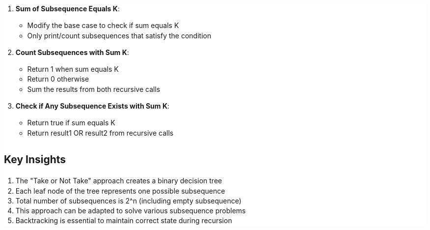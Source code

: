 1. **Sum of Subsequence Equals K**:
   - Modify the base case to check if sum equals K
   - Only print/count subsequences that satisfy the condition

2. **Count Subsequences with Sum K**:
   - Return 1 when sum equals K
   - Return 0 otherwise
   - Sum the results from both recursive calls

3. **Check if Any Subsequence Exists with Sum K**:
   - Return true if sum equals K
   - Return result1 OR result2 from recursive calls

## Key Insights

1. The "Take or Not Take" approach creates a binary decision tree
2. Each leaf node of the tree represents one possible subsequence
3. Total number of subsequences is 2^n (including empty subsequence)
4. This approach can be adapted to solve various subsequence problems
5. Backtracking is essential to maintain correct state during recursion
